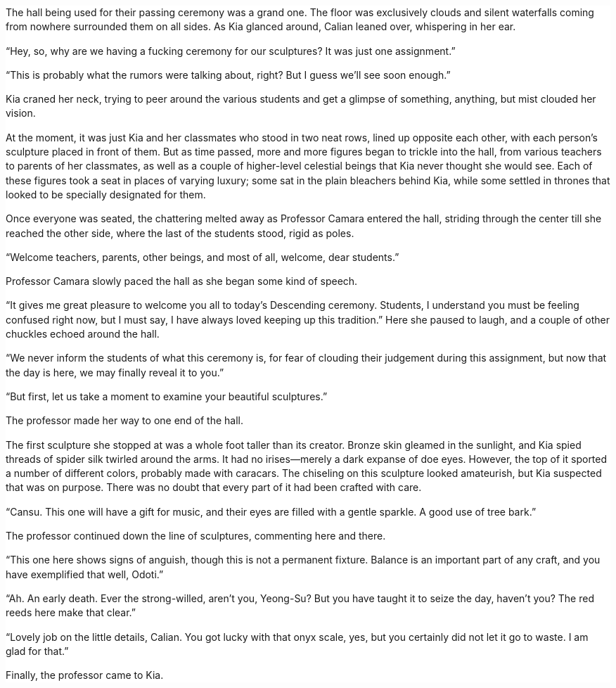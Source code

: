 
The hall being used for their passing ceremony was a grand one. The floor was exclusively clouds and silent waterfalls coming from nowhere surrounded them on all sides. As Kia glanced around, Calian leaned over, whispering in her ear.

“Hey, so, why are we having a fucking ceremony for our sculptures? It was just one assignment.”

“This is probably what the rumors were talking about, right? But I guess we’ll see soon enough.”

Kia craned her neck, trying to peer around the various students and get a glimpse of something, anything, but mist clouded her vision.

At the moment, it was just Kia and her classmates who stood in two neat rows, lined up opposite each other, with each person’s sculpture placed in front of them. But as time passed, more and more figures began to trickle into the hall, from various teachers to parents of her classmates, as well as a couple of higher-level celestial beings that Kia never thought she would see. Each of these figures took a seat in places of varying luxury; some sat in the plain bleachers behind Kia, while some settled in thrones that looked to be specially designated for them.

Once everyone was seated, the chattering melted away as Professor Camara entered the hall, striding through the center till she reached the other side, where the last of the students stood, rigid as poles.

“Welcome teachers, parents, other beings, and most of all, welcome, dear students.”

Professor Camara slowly paced the hall as she began some kind of speech.

“It gives me great pleasure to welcome you all to today’s Descending ceremony. Students, I understand you must be feeling confused right now, but I must say, I have always loved keeping up this tradition.” Here she paused to laugh, and a couple of other chuckles echoed around the hall.

“We never inform the students of what this ceremony is, for fear of clouding their judgement during this assignment, but now that the day is here, we may finally reveal it to you.”

“But first, let us take a moment to examine your beautiful sculptures.”

The professor made her way to one end of the hall.

The first sculpture she stopped at was a whole foot taller than its creator. Bronze skin gleamed in the sunlight, and Kia spied threads of spider silk twirled around the arms. It had no irises&mdash;merely a dark expanse of doe eyes. However, the top of it sported a number of different colors, probably made with caracars. The chiseling on this sculpture looked amateurish, but Kia suspected that was on purpose. There was no doubt that every part of it had been crafted with care.

“Cansu. This one will have a gift for music, and their eyes are filled with a gentle sparkle. A good use of tree bark.”

The professor continued down the line of sculptures, commenting here and there.

“This one here shows signs of anguish, though this is not a permanent fixture. Balance is an important part of any craft, and you have exemplified that well, Odoti.”

“Ah. An early death. Ever the strong-willed, aren’t you, Yeong-Su? But you have taught it to seize the day, haven’t you? The red reeds here make that clear.”

“Lovely job on the little details, Calian. You got lucky with that onyx scale, yes, but you certainly did not let it go to waste. I am glad for that.”

Finally, the professor came to Kia.
